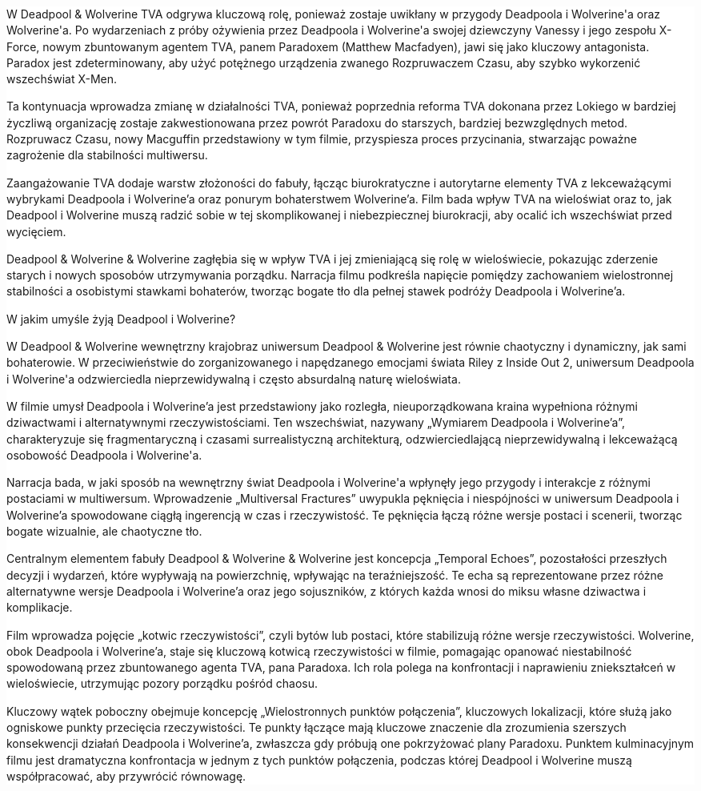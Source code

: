 W Deadpool & Wolverine TVA odgrywa kluczową rolę, ponieważ zostaje uwikłany w przygody Deadpoola i Wolverine'a oraz Wolverine'a. Po wydarzeniach z próby ożywienia przez Deadpoola i Wolverine'a swojej dziewczyny Vanessy i jego zespołu X-Force, nowym zbuntowanym agentem TVA, panem Paradoxem (Matthew Macfadyen), jawi się jako kluczowy antagonista. Paradox jest zdeterminowany, aby użyć potężnego urządzenia zwanego Rozpruwaczem Czasu, aby szybko wykorzenić wszechświat X-Men.

Ta kontynuacja wprowadza zmianę w działalności TVA, ponieważ poprzednia reforma TVA dokonana przez Lokiego w bardziej życzliwą organizację zostaje zakwestionowana przez powrót Paradoxu do starszych, bardziej bezwzględnych metod. Rozpruwacz Czasu, nowy Macguffin przedstawiony w tym filmie, przyspiesza proces przycinania, stwarzając poważne zagrożenie dla stabilności multiwersu.

Zaangażowanie TVA dodaje warstw złożoności do fabuły, łącząc biurokratyczne i autorytarne elementy TVA z lekceważącymi wybrykami Deadpoola i Wolverine’a oraz ponurym bohaterstwem Wolverine’a. Film bada wpływ TVA na wieloświat oraz to, jak Deadpool i Wolverine muszą radzić sobie w tej skomplikowanej i niebezpiecznej biurokracji, aby ocalić ich wszechświat przed wycięciem.

Deadpool & Wolverine & Wolverine zagłębia się w wpływ TVA i jej zmieniającą się rolę w wieloświecie, pokazując zderzenie starych i nowych sposobów utrzymywania porządku. Narracja filmu podkreśla napięcie pomiędzy zachowaniem wielostronnej stabilności a osobistymi stawkami bohaterów, tworząc bogate tło dla pełnej stawek podróży Deadpoola i Wolverine’a.

W jakim umyśle żyją Deadpool i Wolverine?

W Deadpool & Wolverine wewnętrzny krajobraz uniwersum Deadpool & Wolverine jest równie chaotyczny i dynamiczny, jak sami bohaterowie. W przeciwieństwie do zorganizowanego i napędzanego emocjami świata Riley z Inside Out 2, uniwersum Deadpoola i Wolverine'a odzwierciedla nieprzewidywalną i często absurdalną naturę wieloświata.

W filmie umysł Deadpoola i Wolverine’a jest przedstawiony jako rozległa, nieuporządkowana kraina wypełniona różnymi dziwactwami i alternatywnymi rzeczywistościami. Ten wszechświat, nazywany „Wymiarem Deadpoola i Wolverine’a”, charakteryzuje się fragmentaryczną i czasami surrealistyczną architekturą, odzwierciedlającą nieprzewidywalną i lekceważącą osobowość Deadpoola i Wolverine'a.

Narracja bada, w jaki sposób na wewnętrzny świat Deadpoola i Wolverine'a wpłynęły jego przygody i interakcje z różnymi postaciami w multiwersum. Wprowadzenie „Multiversal Fractures” uwypukla pęknięcia i niespójności w uniwersum Deadpoola i Wolverine’a spowodowane ciągłą ingerencją w czas i rzeczywistość. Te pęknięcia łączą różne wersje postaci i scenerii, tworząc bogate wizualnie, ale chaotyczne tło.

Centralnym elementem fabuły Deadpool & Wolverine & Wolverine jest koncepcja „Temporal Echoes”, pozostałości przeszłych decyzji i wydarzeń, które wypływają na powierzchnię, wpływając na teraźniejszość. Te echa są reprezentowane przez różne alternatywne wersje Deadpoola i Wolverine’a oraz jego sojuszników, z których każda wnosi do miksu własne dziwactwa i komplikacje.

Film wprowadza pojęcie „kotwic rzeczywistości”, czyli bytów lub postaci, które stabilizują różne wersje rzeczywistości. Wolverine, obok Deadpoola i Wolverine’a, staje się kluczową kotwicą rzeczywistości w filmie, pomagając opanować niestabilność spowodowaną przez zbuntowanego agenta TVA, pana Paradoxa. Ich rola polega na konfrontacji i naprawieniu zniekształceń w wieloświecie, utrzymując pozory porządku pośród chaosu.

Kluczowy wątek poboczny obejmuje koncepcję „Wielostronnych punktów połączenia”, kluczowych lokalizacji, które służą jako ogniskowe punkty przecięcia rzeczywistości. Te punkty łączące mają kluczowe znaczenie dla zrozumienia szerszych konsekwencji działań Deadpoola i Wolverine’a, zwłaszcza gdy próbują one pokrzyżować plany Paradoxu. Punktem kulminacyjnym filmu jest dramatyczna konfrontacja w jednym z tych punktów połączenia, podczas której Deadpool i Wolverine muszą współpracować, aby przywrócić równowagę.
